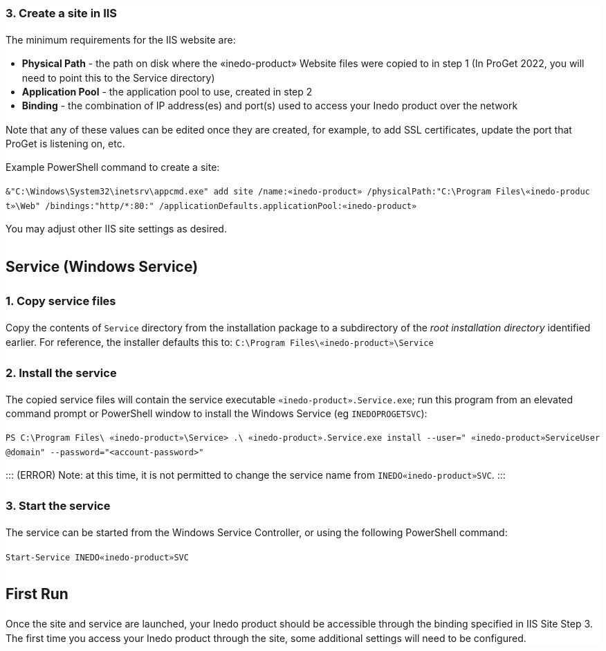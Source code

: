 ### 3. Create a site in IIS 
The minimum requirements for the IIS website are:
 - **Physical Path** - the path on disk where the «inedo-product» Website files were copied to in step 1 (In ProGet 2022, you will need to point this to the Service directory)
 - **Application Pool** - the application pool to use, created in step 2
 - **Binding** - the combination of IP address(es) and port(s) used to access your Inedo product over the network

Note that any of these values can be edited once they are created, for example, to add SSL certificates, update the port that ProGet is listening on, etc.

Example PowerShell command to create a site:
```
&"C:\Windows\System32\inetsrv\appcmd.exe" add site /name:«inedo-product» /physicalPath:"C:\Program Files\«inedo-product»\Web" /bindings:"http/*:80:" /applicationDefaults.applicationPool:«inedo-product»
``` 
You may adjust other IIS site settings as desired.

## Service (Windows Service)

### 1. Copy service files 
Copy the contents of `Service` directory from the installation package to a subdirectory of the *root installation directory* identified earlier. For reference, the installer defaults this to: `C:\Program Files\«inedo-product»\Service`

### 2. Install the service
The copied service files will contain the service executable `«inedo-product».Service.exe`; run this program from an elevated command prompt or PowerShell window to install the Windows Service (eg `INEDOPROGETSVC`):

```
PS C:\Program Files\ «inedo-product»\Service> .\ «inedo-product».Service.exe install --user=" «inedo-product»ServiceUser@domain" --password="<account-password>"
```

::: (ERROR)
Note: at this time, it is not permitted to change the service name from `INEDO«inedo-product»SVC`.
:::

### 3. Start the service
The service can be started from the Windows Service Controller, or using the following PowerShell command:

```
Start-Service INEDO«inedo-product»SVC
```
## First Run 
Once the site and service are launched, your Inedo product should be accessible through the binding specified in IIS Site Step 3. The first time you access your Inedo product through the site, some additional settings will need to be configured.

